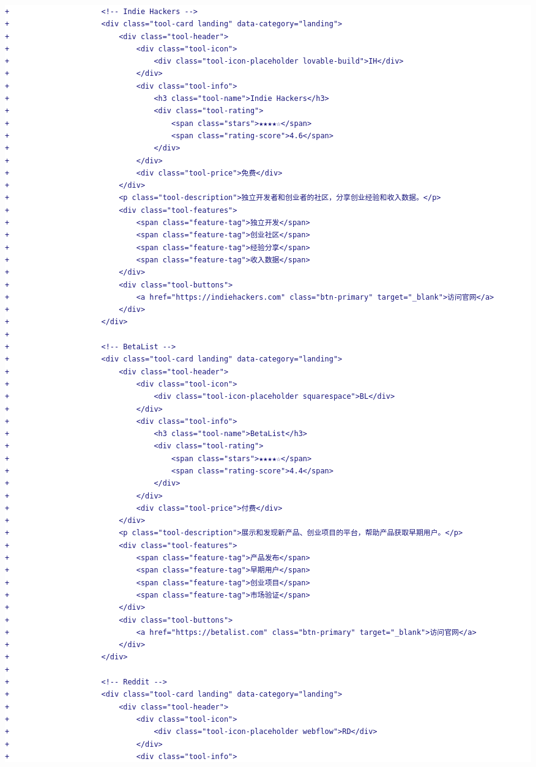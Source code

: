 ```diff
+                     <!-- Indie Hackers -->
+                     <div class="tool-card landing" data-category="landing">
+                         <div class="tool-header">
+                             <div class="tool-icon">
+                                 <div class="tool-icon-placeholder lovable-build">IH</div>
+                             </div>
+                             <div class="tool-info">
+                                 <h3 class="tool-name">Indie Hackers</h3>
+                                 <div class="tool-rating">
+                                     <span class="stars">★★★★☆</span>
+                                     <span class="rating-score">4.6</span>
+                                 </div>
+                             </div>
+                             <div class="tool-price">免费</div>
+                         </div>
+                         <p class="tool-description">独立开发者和创业者的社区，分享创业经验和收入数据。</p>
+                         <div class="tool-features">
+                             <span class="feature-tag">独立开发</span>
+                             <span class="feature-tag">创业社区</span>
+                             <span class="feature-tag">经验分享</span>
+                             <span class="feature-tag">收入数据</span>
+                         </div>
+                         <div class="tool-buttons">
+                             <a href="https://indiehackers.com" class="btn-primary" target="_blank">访问官网</a>
+                         </div>
+                     </div>
+ 
+                     <!-- BetaList -->
+                     <div class="tool-card landing" data-category="landing">
+                         <div class="tool-header">
+                             <div class="tool-icon">
+                                 <div class="tool-icon-placeholder squarespace">BL</div>
+                             </div>
+                             <div class="tool-info">
+                                 <h3 class="tool-name">BetaList</h3>
+                                 <div class="tool-rating">
+                                     <span class="stars">★★★★☆</span>
+                                     <span class="rating-score">4.4</span>
+                                 </div>
+                             </div>
+                             <div class="tool-price">付费</div>
+                         </div>
+                         <p class="tool-description">展示和发现新产品、创业项目的平台，帮助产品获取早期用户。</p>
+                         <div class="tool-features">
+                             <span class="feature-tag">产品发布</span>
+                             <span class="feature-tag">早期用户</span>
+                             <span class="feature-tag">创业项目</span>
+                             <span class="feature-tag">市场验证</span>
+                         </div>
+                         <div class="tool-buttons">
+                             <a href="https://betalist.com" class="btn-primary" target="_blank">访问官网</a>
+                         </div>
+                     </div>
+ 
+                     <!-- Reddit -->
+                     <div class="tool-card landing" data-category="landing">
+                         <div class="tool-header">
+                             <div class="tool-icon">
+                                 <div class="tool-icon-placeholder webflow">RD</div>
+                             </div>
+                             <div class="tool-info">
```